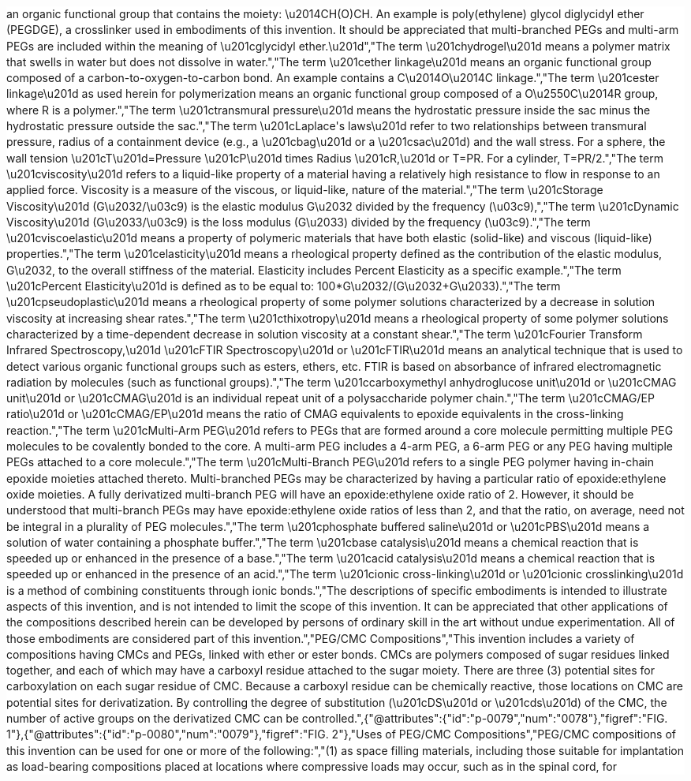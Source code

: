 an organic functional group that contains the moiety: \u2014CH(O)CH. An example is poly(ethylene) glycol diglycidyl ether (PEGDGE), a crosslinker used in embodiments of this invention. It should be appreciated that multi-branched PEGs and multi-arm PEGs are included within the meaning of \u201cglycidyl ether.\u201d","The term \u201chydrogel\u201d means a polymer matrix that swells in water but does not dissolve in water.","The term \u201cether linkage\u201d means an organic functional group composed of a carbon-to-oxygen-to-carbon bond. An example contains a C\u2014O\u2014C linkage.","The term \u201cester linkage\u201d as used herein for polymerization means an organic functional group composed of a O\u2550C\u2014R group, where R is a polymer.","The term \u201ctransmural pressure\u201d means the hydrostatic pressure inside the sac minus the hydrostatic pressure outside the sac.","The term \u201cLaplace's laws\u201d refer to two relationships between transmural pressure, radius of a containment device (e.g., a \u201cbag\u201d or a \u201csac\u201d) and the wall stress. For a sphere, the wall tension \u201cT\u201d=Pressure \u201cP\u201d times Radius \u201cR,\u201d or T=PR. For a cylinder, T=PR\/2.","The term \u201cviscosity\u201d refers to a liquid-like property of a material having a relatively high resistance to flow in response to an applied force. Viscosity is a measure of the viscous, or liquid-like, nature of the material.","The term \u201cStorage Viscosity\u201d (G\u2032\/\u03c9) is the elastic modulus G\u2032 divided by the frequency (\u03c9),","The term \u201cDynamic Viscosity\u201d (G\u2033\/\u03c9) is the loss modulus (G\u2033) divided by the frequency (\u03c9).","The term \u201cviscoelastic\u201d means a property of polymeric materials that have both elastic (solid-like) and viscous (liquid-like) properties.","The term \u201celasticity\u201d means a rheological property defined as the contribution of the elastic modulus, G\u2032, to the overall stiffness of the material. Elasticity includes Percent Elasticity as a specific example.","The term \u201cPercent Elasticity\u201d is defined as to be equal to: 100*G\u2032\/(G\u2032+G\u2033).","The term \u201cpseudoplastic\u201d means a rheological property of some polymer solutions characterized by a decrease in solution viscosity at increasing shear rates.","The term \u201cthixotropy\u201d means a rheological property of some polymer solutions characterized by a time-dependent decrease in solution viscosity at a constant shear.","The term \u201cFourier Transform Infrared Spectroscopy,\u201d \u201cFTIR Spectroscopy\u201d or \u201cFTIR\u201d means an analytical technique that is used to detect various organic functional groups such as esters, ethers, etc. FTIR is based on absorbance of infrared electromagnetic radiation by molecules (such as functional groups).","The term \u201ccarboxymethyl anhydroglucose unit\u201d or \u201cCMAG unit\u201d or \u201cCMAG\u201d is an individual repeat unit of a polysaccharide polymer chain.","The term \u201cCMAG\/EP ratio\u201d or \u201cCMAG\/EP\u201d means the ratio of CMAG equivalents to epoxide equivalents in the cross-linking reaction.","The term \u201cMulti-Arm PEG\u201d refers to PEGs that are formed around a core molecule permitting multiple PEG molecules to be covalently bonded to the core. A multi-arm PEG includes a 4-arm PEG, a 6-arm PEG or any PEG having multiple PEGs attached to a core molecule.","The term \u201cMulti-Branch PEG\u201d refers to a single PEG polymer having in-chain epoxide moieties attached thereto. Multi-branched PEGs may be characterized by having a particular ratio of epoxide:ethylene oxide moieties. A fully derivatized multi-branch PEG will have an epoxide:ethylene oxide ratio of 2. However, it should be understood that multi-branch PEGs may have epoxide:ethylene oxide ratios of less than 2, and that the ratio, on average, need not be integral in a plurality of PEG molecules.","The term \u201cphosphate buffered saline\u201d or \u201cPBS\u201d means a solution of water containing a phosphate buffer.","The term \u201cbase catalysis\u201d means a chemical reaction that is speeded up or enhanced in the presence of a base.","The term \u201cacid catalysis\u201d means a chemical reaction that is speeded up or enhanced in the presence of an acid.","The term \u201cionic cross-linking\u201d or \u201cionic crosslinking\u201d is a method of combining constituents through ionic bonds.","The descriptions of specific embodiments is intended to illustrate aspects of this invention, and is not intended to limit the scope of this invention. It can be appreciated that other applications of the compositions described herein can be developed by persons of ordinary skill in the art without undue experimentation. All of those embodiments are considered part of this invention.","PEG\/CMC Compositions","This invention includes a variety of compositions having CMCs and PEGs, linked with ether or ester bonds. CMCs are polymers composed of sugar residues linked together, and each of which may have a carboxyl residue attached to the sugar moiety. There are three (3) potential sites for carboxylation on each sugar residue of CMC. Because a carboxyl residue can be chemically reactive, those locations on CMC are potential sites for derivatization. By controlling the degree of substitution (\u201cDS\u201d or \u201cds\u201d) of the CMC, the number of active groups on the derivatized CMC can be controlled.",{"@attributes":{"id":"p-0079","num":"0078"},"figref":"FIG. 1"},{"@attributes":{"id":"p-0080","num":"0079"},"figref":"FIG. 2"},"Uses of PEG\/CMC Compositions","PEG\/CMC compositions of this invention can be used for one or more of the following:","(1) as space filling materials, including those suitable for implantation as load-bearing compositions placed at locations where compressive loads may occur, such as in the spinal cord, for